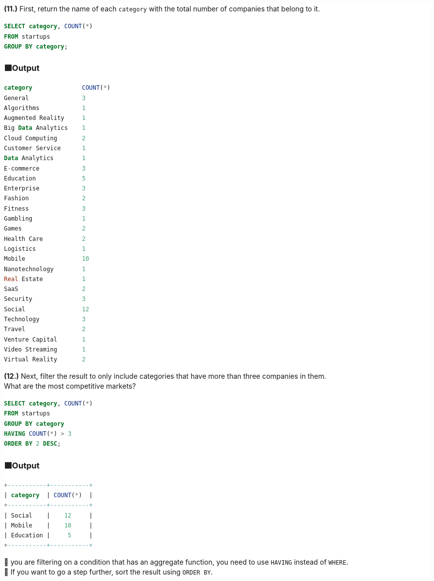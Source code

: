 ```SQL
```
**(11.)** First, return the name of each `category` with the total number of companies that belong to it.
```sql
SELECT category, COUNT(*)
FROM startups
GROUP BY category;
```
### 🟩Output
```SQL
category              COUNT(*)
General               3
Algorithms            1
Augmented Reality     1
Big Data Analytics    1
Cloud Computing       2
Customer Service      1
Data Analytics        1
E-commerce            3
Education             5
Enterprise            3
Fashion               2
Fitness               3
Gambling              1
Games                 2
Health Care           2
Logistics             1
Mobile                10
Nanotechnology        1
Real Estate           1
SaaS                  2
Security              3
Social                12
Technology            3
Travel                2
Venture Capital       1
Video Streaming       1
Virtual Reality       2
```
**(12.)** Next, filter the result to only include categories that have more than three companies in them.      
What are the most competitive markets?
```sql
SELECT category, COUNT(*)
FROM startups
GROUP BY category
HAVING COUNT(*) > 3
ORDER BY 2 DESC;
```
### 🟩Output
```SQL
+-----------+-----------+
| category  | COUNT(*)  |
+-----------+-----------+
| Social    |    12     |
| Mobile    |    10     |
| Education |     5     |
+-----------+-----------+
```
📝 you are filtering on a condition that has an aggregate function, you need to use `HAVING` instead of `WHERE`.        
📝 If you want to go a step further, sort the result using `ORDER BY`.
